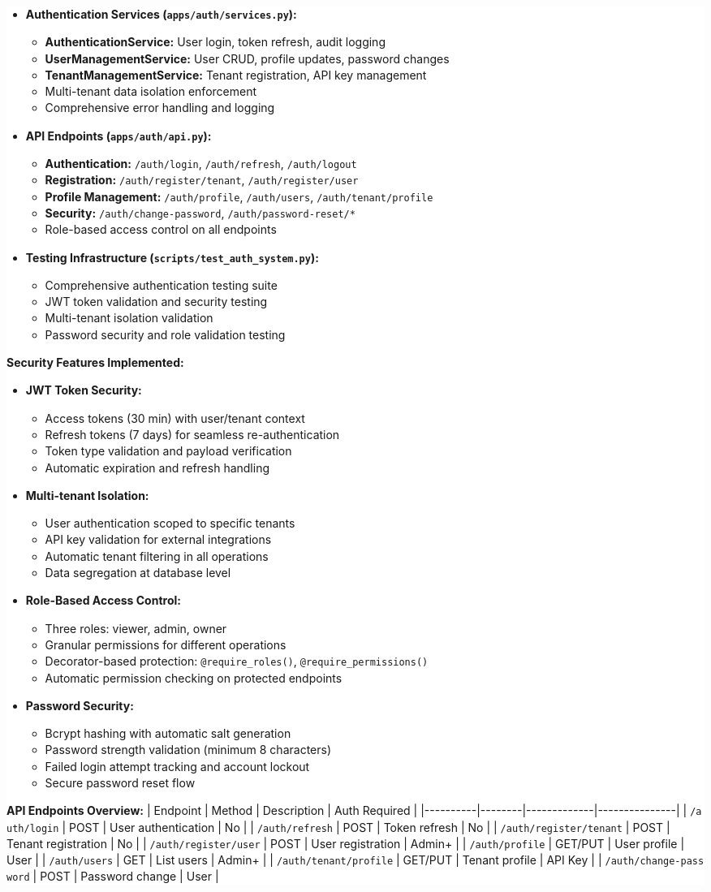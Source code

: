 - **Authentication Services (`apps/auth/services.py`):**
  - **AuthenticationService:** User login, token refresh, audit logging
  - **UserManagementService:** User CRUD, profile updates, password changes
  - **TenantManagementService:** Tenant registration, API key management
  - Multi-tenant data isolation enforcement
  - Comprehensive error handling and logging

- **API Endpoints (`apps/auth/api.py`):**
  - **Authentication:** `/auth/login`, `/auth/refresh`, `/auth/logout`
  - **Registration:** `/auth/register/tenant`, `/auth/register/user`
  - **Profile Management:** `/auth/profile`, `/auth/users`, `/auth/tenant/profile`
  - **Security:** `/auth/change-password`, `/auth/password-reset/*`
  - Role-based access control on all endpoints

- **Testing Infrastructure (`scripts/test_auth_system.py`):**
  - Comprehensive authentication testing suite
  - JWT token validation and security testing
  - Multi-tenant isolation validation
  - Password security and role validation testing

**Security Features Implemented:**
- **JWT Token Security:**
  - Access tokens (30 min) with user/tenant context
  - Refresh tokens (7 days) for seamless re-authentication
  - Token type validation and payload verification
  - Automatic expiration and refresh handling

- **Multi-tenant Isolation:**
  - User authentication scoped to specific tenants
  - API key validation for external integrations
  - Automatic tenant filtering in all operations
  - Data segregation at database level

- **Role-Based Access Control:**
  - Three roles: viewer, admin, owner
  - Granular permissions for different operations
  - Decorator-based protection: `@require_roles()`, `@require_permissions()`
  - Automatic permission checking on protected endpoints

- **Password Security:**
  - Bcrypt hashing with automatic salt generation
  - Password strength validation (minimum 8 characters)
  - Failed login attempt tracking and account lockout
  - Secure password reset flow

**API Endpoints Overview:**
| Endpoint | Method | Description | Auth Required |
|----------|--------|-------------|---------------|
| `/auth/login` | POST | User authentication | No |
| `/auth/refresh` | POST | Token refresh | No |
| `/auth/register/tenant` | POST | Tenant registration | No |
| `/auth/register/user` | POST | User registration | Admin+ |
| `/auth/profile` | GET/PUT | User profile | User |
| `/auth/users` | GET | List users | Admin+ |
| `/auth/tenant/profile` | GET/PUT | Tenant profile | API Key |
| `/auth/change-password` | POST | Password change | User |
